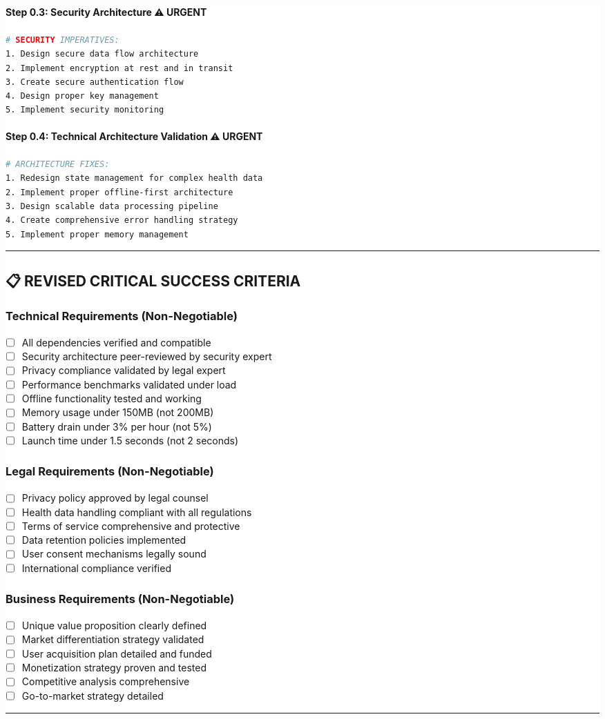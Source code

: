 #### **Step 0.3: Security Architecture** ⚠️ **URGENT**
```bash
# SECURITY IMPERATIVES:
1. Design secure data flow architecture
2. Implement encryption at rest and in transit
3. Create secure authentication flow
4. Design proper key management
5. Implement security monitoring
```

#### **Step 0.4: Technical Architecture Validation** ⚠️ **URGENT**
```bash
# ARCHITECTURE FIXES:
1. Redesign state management for complex health data
2. Implement proper offline-first architecture
3. Design scalable data processing pipeline
4. Create comprehensive error handling strategy
5. Implement proper memory management
```

---

## 📋 **REVISED CRITICAL SUCCESS CRITERIA**

### **Technical Requirements** (Non-Negotiable)
- [ ] All dependencies verified and compatible
- [ ] Security architecture peer-reviewed by security expert
- [ ] Privacy compliance validated by legal expert
- [ ] Performance benchmarks validated under load
- [ ] Offline functionality tested and working
- [ ] Memory usage under 150MB (not 200MB)
- [ ] Battery drain under 3% per hour (not 5%)
- [ ] Launch time under 1.5 seconds (not 2 seconds)

### **Legal Requirements** (Non-Negotiable)
- [ ] Privacy policy approved by legal counsel
- [ ] Health data handling compliant with all regulations
- [ ] Terms of service comprehensive and protective
- [ ] Data retention policies implemented
- [ ] User consent mechanisms legally sound
- [ ] International compliance verified

### **Business Requirements** (Non-Negotiable)
- [ ] Unique value proposition clearly defined
- [ ] Market differentiation strategy validated
- [ ] User acquisition plan detailed and funded
- [ ] Monetization strategy proven and tested
- [ ] Competitive analysis comprehensive
- [ ] Go-to-market strategy detailed

---